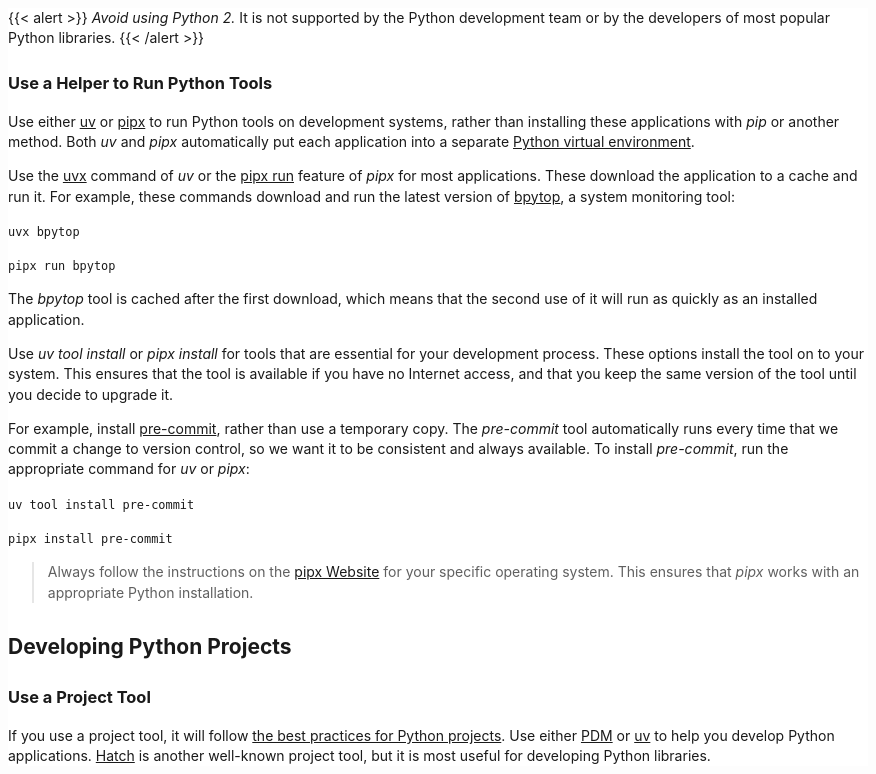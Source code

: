 {{< alert >}}
_Avoid using Python 2._ It is not supported by the Python development team or by the developers of most popular Python libraries.
{{< /alert >}}

### Use a Helper to Run Python Tools

Use either [uv](https://docs.astral.sh/uv/) or [pipx](https://pipx.pypa.io) to run Python tools on development systems, rather than installing these applications with _pip_ or another method. Both _uv_ and _pipx_ automatically put each application into a separate [Python virtual environment](https://docs.python.org/3/tutorial/venv.html).

Use the [uvx](https://docs.astral.sh/uv/#tool-management) command of _uv_ or the [pipx run](https://pipx.pypa.io/stable/#walkthrough-running-an-application-in-a-temporary-virtual-environment) feature of _pipx_ for most applications. These download the application to a cache and run it. For example, these commands download and run the latest version of [bpytop](https://github.com/aristocratos/bpytop), a system monitoring tool:

```shell
uvx bpytop
```

```shell
pipx run bpytop
```

The _bpytop_ tool is cached after the first download, which means that the second use of it will run as quickly as an installed application.

Use _uv tool install_ or _pipx install_ for tools that are essential for your development process. These options install the tool on to your system. This ensures that the tool is available if you have no Internet access, and that you keep the same version of the tool until you decide to upgrade it.

For example, install [pre-commit](https://pre-commit.com/), rather than use a temporary copy. The  _pre-commit_ tool automatically runs every time that we commit a change to version control, so we want it to be consistent and always available. To install _pre-commit_, run the appropriate command for _uv_ or _pipx_:

```shell
uv tool install pre-commit
```

```shell
pipx install pre-commit
```

> Always follow the instructions on the [pipx Website](https://pipx.pypa.io) for your specific operating system. This ensures that _pipx_ works with an appropriate Python installation.

## Developing Python Projects

### Use a Project Tool

If you use a project tool, it will follow [the best practices for Python projects](#best-practices-for-python-projects). Use either [PDM](https://pdm-project.org) or [uv](https://docs.astral.sh/uv/) to help you develop Python applications. [Hatch](https://hatch.pypa.io) is another well-known project tool, but it is most useful for developing Python libraries.
